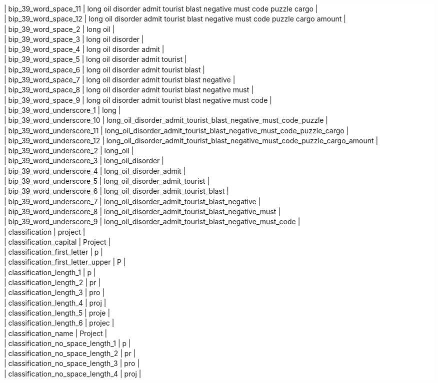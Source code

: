| bip_39_word_space_11 | long oil disorder admit tourist blast negative must code puzzle cargo |  
| bip_39_word_space_12 | long oil disorder admit tourist blast negative must code puzzle cargo amount |  
| bip_39_word_space_2 | long oil |  
| bip_39_word_space_3 | long oil disorder |  
| bip_39_word_space_4 | long oil disorder admit |  
| bip_39_word_space_5 | long oil disorder admit tourist |  
| bip_39_word_space_6 | long oil disorder admit tourist blast |  
| bip_39_word_space_7 | long oil disorder admit tourist blast negative |  
| bip_39_word_space_8 | long oil disorder admit tourist blast negative must |  
| bip_39_word_space_9 | long oil disorder admit tourist blast negative must code |  
| bip_39_word_underscore_1 | long |  
| bip_39_word_underscore_10 | long_oil_disorder_admit_tourist_blast_negative_must_code_puzzle |  
| bip_39_word_underscore_11 | long_oil_disorder_admit_tourist_blast_negative_must_code_puzzle_cargo |  
| bip_39_word_underscore_12 | long_oil_disorder_admit_tourist_blast_negative_must_code_puzzle_cargo_amount |  
| bip_39_word_underscore_2 | long_oil |  
| bip_39_word_underscore_3 | long_oil_disorder |  
| bip_39_word_underscore_4 | long_oil_disorder_admit |  
| bip_39_word_underscore_5 | long_oil_disorder_admit_tourist |  
| bip_39_word_underscore_6 | long_oil_disorder_admit_tourist_blast |  
| bip_39_word_underscore_7 | long_oil_disorder_admit_tourist_blast_negative |  
| bip_39_word_underscore_8 | long_oil_disorder_admit_tourist_blast_negative_must |  
| bip_39_word_underscore_9 | long_oil_disorder_admit_tourist_blast_negative_must_code |  
| classification | project |  
| classification_capital | Project |  
| classification_first_letter | p |  
| classification_first_letter_upper | P |  
| classification_length_1 | p |  
| classification_length_2 | pr |  
| classification_length_3 | pro |  
| classification_length_4 | proj |  
| classification_length_5 | proje |  
| classification_length_6 | projec |  
| classification_name | Project |  
| classification_no_space_length_1 | p |  
| classification_no_space_length_2 | pr |  
| classification_no_space_length_3 | pro |  
| classification_no_space_length_4 | proj |  